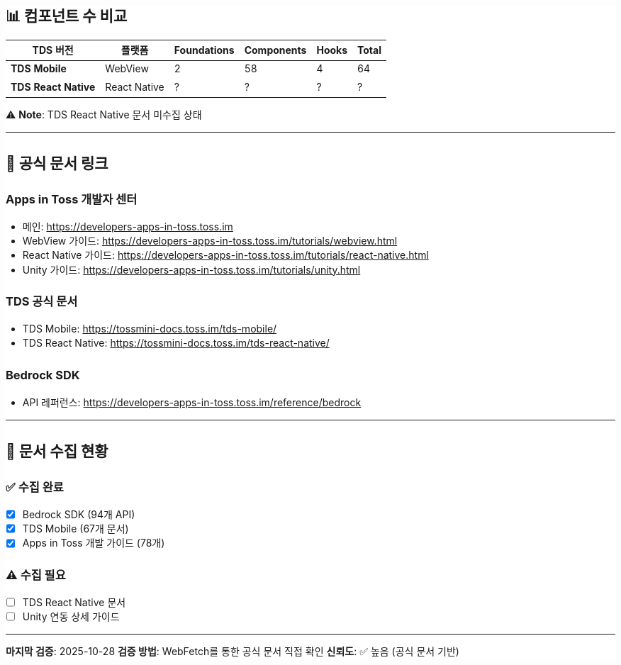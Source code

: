 ## 📊 컴포넌트 수 비교

| TDS 버전 | 플랫폼 | Foundations | Components | Hooks | Total |
|---------|--------|-------------|------------|-------|-------|
| **TDS Mobile** | WebView | 2 | 58 | 4 | 64 |
| **TDS React Native** | React Native | ? | ? | ? | ? |

⚠️ **Note**: TDS React Native 문서 미수집 상태

---

## 🔗 공식 문서 링크

### Apps in Toss 개발자 센터
- 메인: https://developers-apps-in-toss.toss.im
- WebView 가이드: https://developers-apps-in-toss.toss.im/tutorials/webview.html
- React Native 가이드: https://developers-apps-in-toss.toss.im/tutorials/react-native.html
- Unity 가이드: https://developers-apps-in-toss.toss.im/tutorials/unity.html

### TDS 공식 문서
- TDS Mobile: https://tossmini-docs.toss.im/tds-mobile/
- TDS React Native: https://tossmini-docs.toss.im/tds-react-native/

### Bedrock SDK
- API 레퍼런스: https://developers-apps-in-toss.toss.im/reference/bedrock

---

## 📝 문서 수집 현황

### ✅ 수집 완료
- [x] Bedrock SDK (94개 API)
- [x] TDS Mobile (67개 문서)
- [x] Apps in Toss 개발 가이드 (78개)

### ⚠️ 수집 필요
- [ ] TDS React Native 문서
- [ ] Unity 연동 상세 가이드

---

**마지막 검증**: 2025-10-28
**검증 방법**: WebFetch를 통한 공식 문서 직접 확인
**신뢰도**: ✅ 높음 (공식 문서 기반)

